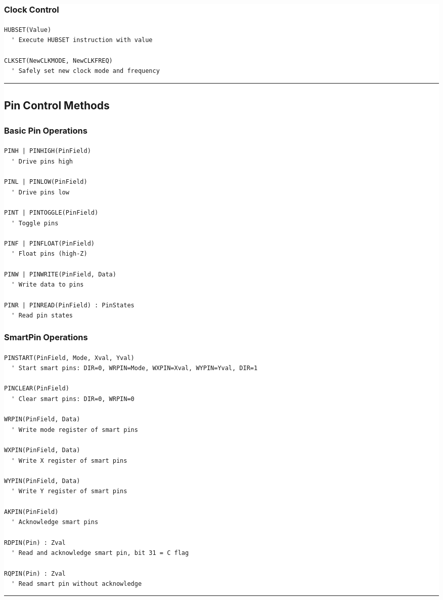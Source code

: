 ### Clock Control
```spin2
HUBSET(Value)
  ' Execute HUBSET instruction with value

CLKSET(NewCLKMODE, NewCLKFREQ)
  ' Safely set new clock mode and frequency
```

---

## Pin Control Methods

### Basic Pin Operations
```spin2
PINH | PINHIGH(PinField)
  ' Drive pins high

PINL | PINLOW(PinField)  
  ' Drive pins low

PINT | PINTOGGLE(PinField)
  ' Toggle pins

PINF | PINFLOAT(PinField)
  ' Float pins (high-Z)

PINW | PINWRITE(PinField, Data)
  ' Write data to pins

PINR | PINREAD(PinField) : PinStates
  ' Read pin states
```

### SmartPin Operations
```spin2
PINSTART(PinField, Mode, Xval, Yval)
  ' Start smart pins: DIR=0, WRPIN=Mode, WXPIN=Xval, WYPIN=Yval, DIR=1

PINCLEAR(PinField)
  ' Clear smart pins: DIR=0, WRPIN=0

WRPIN(PinField, Data)
  ' Write mode register of smart pins

WXPIN(PinField, Data)
  ' Write X register of smart pins

WYPIN(PinField, Data)
  ' Write Y register of smart pins

AKPIN(PinField)
  ' Acknowledge smart pins

RDPIN(Pin) : Zval
  ' Read and acknowledge smart pin, bit 31 = C flag

RQPIN(Pin) : Zval
  ' Read smart pin without acknowledge
```

---